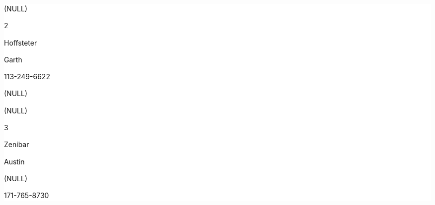 \(NULL\)

</td>
</tr>
<tr>
<td valign="top">

2

</td>
<td valign="top">

Hoffsteter

</td>
<td valign="top">

Garth

</td>
<td valign="top">

113-249-6622

</td>
<td valign="top">

\(NULL\)

</td>
<td valign="top">

\(NULL\)

</td>
</tr>
<tr>
<td valign="top">

3

</td>
<td valign="top">

Zenibar

</td>
<td valign="top">

Austin

</td>
<td valign="top">

\(NULL\)

</td>
<td valign="top">

171-765-8730
